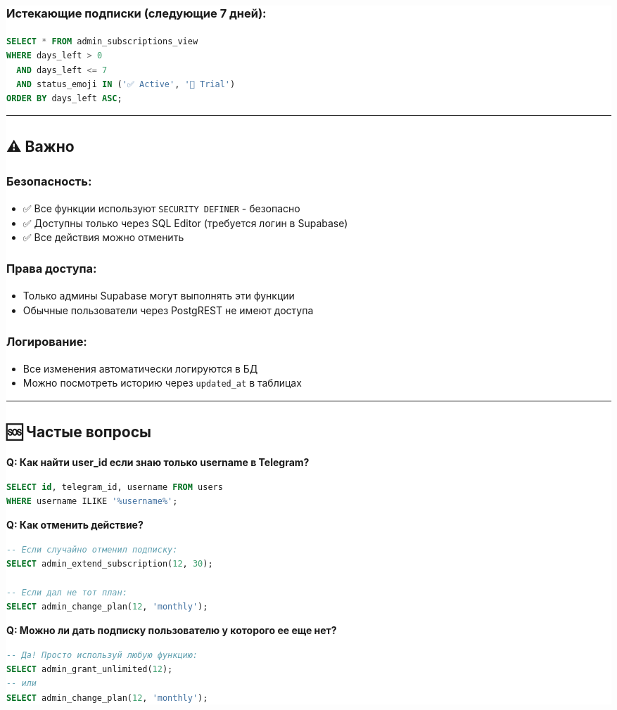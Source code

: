 ### Истекающие подписки (следующие 7 дней):
```sql
SELECT * FROM admin_subscriptions_view
WHERE days_left > 0 
  AND days_left <= 7
  AND status_emoji IN ('✅ Active', '🎁 Trial')
ORDER BY days_left ASC;
```

---

## ⚠️ Важно

### Безопасность:
- ✅ Все функции используют `SECURITY DEFINER` - безопасно
- ✅ Доступны только через SQL Editor (требуется логин в Supabase)
- ✅ Все действия можно отменить

### Права доступа:
- Только админы Supabase могут выполнять эти функции
- Обычные пользователи через PostgREST не имеют доступа

### Логирование:
- Все изменения автоматически логируются в БД
- Можно посмотреть историю через `updated_at` в таблицах

---

## 🆘 Частые вопросы

**Q: Как найти user_id если знаю только username в Telegram?**
```sql
SELECT id, telegram_id, username FROM users 
WHERE username ILIKE '%username%';
```

**Q: Как отменить действие?**
```sql
-- Если случайно отменил подписку:
SELECT admin_extend_subscription(12, 30);

-- Если дал не тот план:
SELECT admin_change_plan(12, 'monthly');
```

**Q: Можно ли дать подписку пользователю у которого ее еще нет?**
```sql
-- Да! Просто используй любую функцию:
SELECT admin_grant_unlimited(12);
-- или
SELECT admin_change_plan(12, 'monthly');
```
